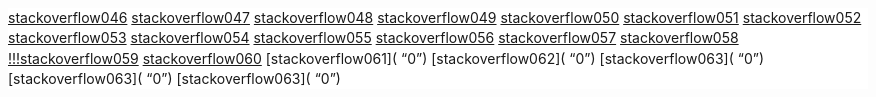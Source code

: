   <td align="center"><a href="http://stackoverflow.com/questions/8491754/converting-different-rows-of-a-data-frame-to-one-single-row-in-r" title="http://stackoverflow.com/questions/8491754/converting-different-rows-of-a-data-frame-to-one-single-row-in-r">stackoverflow046</a></td>
  <td align="center"><a href="http://stackoverflow.com/questions/17513109/calculating-mean-when-2-conditions-need-met-in-r" title="http://stackoverflow.com/questions/17513109/calculating-mean-when-2-conditions-need-met-in-r">stackoverflow047</a></td>
  <td align="center"><a href="http://stackoverflow.com/questions/25598361/calculating-row-entry-conditional-on-value-in-another-column-in-r" title="http://stackoverflow.com/questions/25598361/calculating-row-entry-conditional-on-value-in-another-column-in-r">stackoverflow048</a></td>
  <td align="center"><a href="http://stackoverflow.com/questions/12844316/align-text-when-using-tablegrob-or-grid-table-in-r" title="http://stackoverflow.com/questions/12844316/align-text-when-using-tablegrob-or-grid-table-in-r">stackoverflow049</a></td>
  <td align="center"><a href="http://stackoverflow.com/questions/13590887/print-a-data-frame-with-columns-aligned-as-displayed-in-r" title="http://stackoverflow.com/questions/13590887/print-a-data-frame-with-columns-aligned-as-displayed-in-r">stackoverflow050</a></td>
</tr>
<tr>
  <td align="center"><a href="http://stackoverflow.com/questions/8166931/plots-with-good-resolution-for-printing-and-screen-display" title="http://stackoverflow.com/questions/8166931/plots-with-good-resolution-for-printing-and-screen-display">stackoverflow051</a></td>
  <td align="center"><a href="http://stackoverflow.com/questions/22486790/r-grid-table-plots-overlapping-each-other" title="http://stackoverflow.com/questions/22486790/r-grid-table-plots-overlapping-each-other">stackoverflow052</a></td>
  <td align="center"><a href="http://stackoverflow.com/questions/17059099/saving-grid-arrange-plot-to-file" title="http://stackoverflow.com/questions/17059099/saving-grid-arrange-plot-to-file">stackoverflow053</a></td>
  <td align="center"><a href="http://stackoverflow.com/questions/26788049/plot-table-objects-with-ggplot" title="http://stackoverflow.com/questions/26788049/plot-table-objects-with-ggplot">stackoverflow054</a></td>
  <td align="center"><a href="http://stackoverflow.com/questions/22640016/code-to-clear-all-plots-in-rstudio" title="http://stackoverflow.com/questions/22640016/code-to-clear-all-plots-in-rstudio">stackoverflow055</a></td>
</tr>
<tr>
  <td align="center"><a href="http://stackoverflow.com/questions/13590887/print-a-data-frame-with-columns-aligned-as-displayed-in-r" title="http://stackoverflow.com/questions/13590887/print-a-data-frame-with-columns-aligned-as-displayed-in-r">stackoverflow056</a></td>
  <td align="center"><a href="http://stackoverflow.com/questions/12844316/align-text-when-using-tablegrob-or-grid-table-in-r" title="http://stackoverflow.com/questions/12844316/align-text-when-using-tablegrob-or-grid-table-in-r">stackoverflow057</a></td>
  <td align="center"><a href="http://stackoverflow.com/questions/11852408/frequency-table-with-several-variables-in-r" title="http://stackoverflow.com/questions/11852408/frequency-table-with-several-variables-in-r">stackoverflow058</a></td>
  <td align="center"><a href="http://stackoverflow.com/questions/10871865/whats-the-best-way-to-edit-githubs-readme-md" title="http://stackoverflow.com/questions/10871865/whats-the-best-way-to-edit-githubs-readme-md">!!!stackoverflow059</a></td>
  <td align="center"><a href="https://github.com/Oscar-Deng/EssayCoding2016" title="0">stackoverflow060</a></td>
</tr>
<tr>
  <td align="center">[stackoverflow061]( “0”)</td>
  <td align="center">[stackoverflow062]( “0”)</td>
  <td align="center">[stackoverflow063]( “0”)</td>
  <td align="center">[stackoverflow063]( “0”)</td>
  <td align="center">[stackoverflow063]( “0”)</td>
</tr>
</tbody></table>
